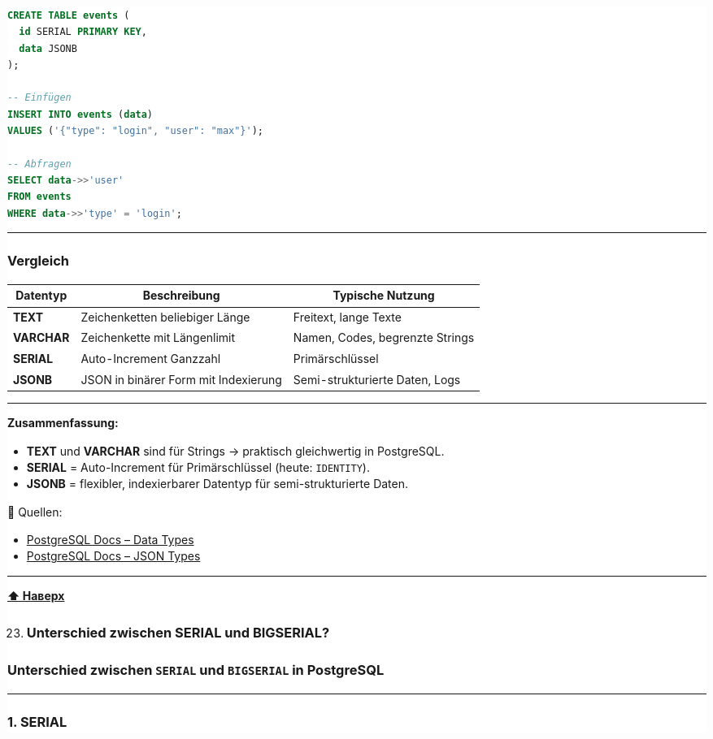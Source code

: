 ```sql
CREATE TABLE events (
  id SERIAL PRIMARY KEY,
  data JSONB
);

-- Einfügen
INSERT INTO events (data)
VALUES ('{"type": "login", "user": "max"}');

-- Abfragen
SELECT data->>'user'
FROM events
WHERE data->>'type' = 'login';
```

---

### **Vergleich**

| Datentyp    | Beschreibung                         | Typische Nutzung                |
| ----------- | ------------------------------------ | ------------------------------- |
| **TEXT**    | Zeichenketten beliebiger Länge       | Freitext, lange Texte           |
| **VARCHAR** | Zeichenkette mit Längenlimit         | Namen, Codes, begrenzte Strings |
| **SERIAL**  | Auto-Increment Ganzzahl              | Primärschlüssel                 |
| **JSONB**   | JSON in binärer Form mit Indexierung | Semi-strukturierte Daten, Logs  |

---

**Zusammenfassung:**

* **TEXT** und **VARCHAR** sind für Strings → praktisch gleichwertig in PostgreSQL.
* **SERIAL** = Auto-Increment für Primärschlüssel (heute: `IDENTITY`).
* **JSONB** = flexibler, indexierbarer Datentyp für semi-strukturierte Daten.

📖 Quellen:

* [PostgreSQL Docs – Data Types](https://www.postgresql.org/docs/current/datatype.html)
* [PostgreSQL Docs – JSON Types](https://www.postgresql.org/docs/current/datatype-json.html)

---

  **[⬆ Наверх](#top)**

23. ### <a name="23"></a> Unterschied zwischen SERIAL und BIGSERIAL?

### **Unterschied zwischen `SERIAL` und `BIGSERIAL` in PostgreSQL**

---

### **1. SERIAL**

